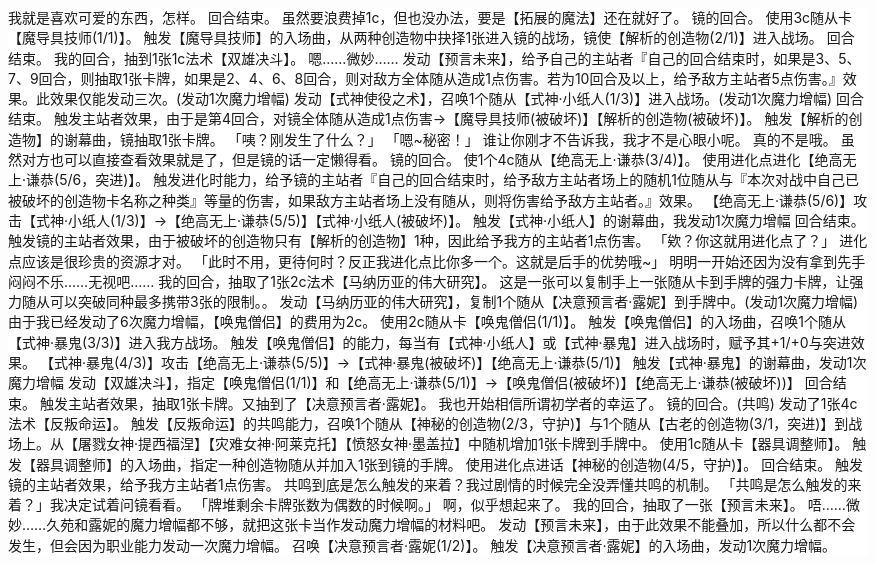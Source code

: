 我就是喜欢可爱的东西，怎样。
回合结束。
虽然要浪费掉1c，但也没办法，要是【拓展的魔法】还在就好了。
镜的回合。
使用3c随从卡【魔导具技师(1/1)】。
触发【魔导具技师】的入场曲，从两种创造物中抉择1张进入镜的战场，镜使【解析的创造物(2/1)】进入战场。
回合结束。
我的回合，抽到1张1c法术【双雄决斗】。
嗯……微妙……
发动【预言未来】，给予自己的主站者『自己的回合结束时，如果是3、5、7、9回合，则抽取1张卡牌，如果是2、4、6、8回合，则对敌方全体随从造成1点伤害。若为10回合及以上，给予敌方主站者5点伤害。』效果。此效果仅能发动三次。(发动1次魔力增幅)
发动【式神使役之术】，召唤1个随从【式神·小纸人(1/3)】进入战场。(发动1次魔力增幅)
回合结束。
触发主站者效果，由于是第4回合，对镜全体随从造成1点伤害->【魔导具技师(被破坏)】【解析的创造物(被破坏)】。
触发【解析的创造物】的谢幕曲，镜抽取1张卡牌。
「咦？刚发生了什么？」
「嗯~秘密！」
谁让你刚才不告诉我，我才不是心眼小呢。
真的不是哦。
虽然对方也可以直接查看效果就是了，但是镜的话一定懒得看。
镜的回合。
使1个4c随从【绝高无上·谦恭(3/4)】。
使用进化点进化【绝高无上·谦恭(5/6，突进)】。
触发进化时能力，给予镜的主站者『自己的回合结束时，给予敌方主站者场上的随机1位随从与『本次对战中自己已被破坏的创造物卡名称之种类』等量的伤害，如果敌方主站者场上没有随从，则将伤害给予敌方主站者。』效果。
【绝高无上·谦恭(5/6)】攻击【式神·小纸人(1/3)】->【绝高无上·谦恭(5/5)】【式神·小纸人(被破坏)】。
触发【式神·小纸人】的谢幕曲，我发动1次魔力增幅
回合结束。
触发镜的主站者效果，由于被破坏的创造物只有【解析的创造物】1种，因此给予我方的主站者1点伤害。
「欸？你这就用进化点了？」
进化点应该是很珍贵的资源才对。
「此时不用，更待何时？反正我进化点比你多一个。这就是后手的优势哦~」
明明一开始还因为没有拿到先手闷闷不乐……无视吧……
我的回合，抽取了1张2c法术【马纳历亚的伟大研究】。
这是一张可以复制手上一张随从卡到手牌的强力卡牌，让强力随从可以突破同种最多携带3张的限制。。
发动【马纳历亚的伟大研究】，复制1个随从【决意预言者·露妮】到手牌中。(发动1次魔力增幅)
由于我已经发动了6次魔力增幅，【唤鬼僧侣】的费用为2c。
使用2c随从卡【唤鬼僧侣(1/1)】。
触发【唤鬼僧侣】的入场曲，召唤1个随从【式神·暴鬼(3/3)】进入我方战场。
触发【唤鬼僧侣】的能力，每当有【式神·小纸人】或【式神·暴鬼】进入战场时，赋予其+1/+0与突进效果。
【式神·暴鬼(4/3)】攻击【绝高无上·谦恭(5/5)】->【式神·暴鬼(被破坏)】【绝高无上·谦恭(5/1)】
触发【式神·暴鬼】的谢幕曲，发动1次魔力增幅
发动【双雄决斗】，指定【唤鬼僧侣(1/1)】和【绝高无上·谦恭(5/1)】->【唤鬼僧侣(被破坏)】【绝高无上·谦恭(被破坏))】
回合结束。
触发主站者效果，抽取1张卡牌。又抽到了【决意预言者·露妮】。
我也开始相信所谓初学者的幸运了。
镜的回合。(共鸣)
发动了1张4c法术【反叛命运】。
触发【反叛命运】的共鸣能力，召唤1个随从【神秘的创造物(2/3，守护)】与1个随从【古老的创造物(3/1，突进)】到战场上。从【屠戮女神·提西福涅】【灾难女神·阿莱克托】【愤怒女神·墨盖拉】中随机增加1张卡牌到手牌中。
使用1c随从卡【器具调整师】。
触发【器具调整师】的入场曲，指定一种创造物随从并加入1张到镜的手牌。
使用进化点进话【神秘的创造物(4/5，守护)】。
回合结束。
触发镜的主站者效果，给予我方主站者1点伤害。
共鸣到底是怎么触发的来着？我过剧情的时候完全没弄懂共鸣的机制。
「共鸣是怎么触发的来着？」我决定试着问镜看看。
「牌堆剩余卡牌张数为偶数的时候啊。」
啊，似乎想起来了。
我的回合，抽取了一张【预言未来】。
唔……微妙……久苑和露妮的魔力增幅都不够，就把这张卡当作发动魔力增幅的材料吧。
发动【预言未来】，由于此效果不能叠加，所以什么都不会发生，但会因为职业能力发动一次魔力增幅。
召唤【决意预言者·露妮(1/2)】。
触发【决意预言者·露妮】的入场曲，发动1次魔力增幅。